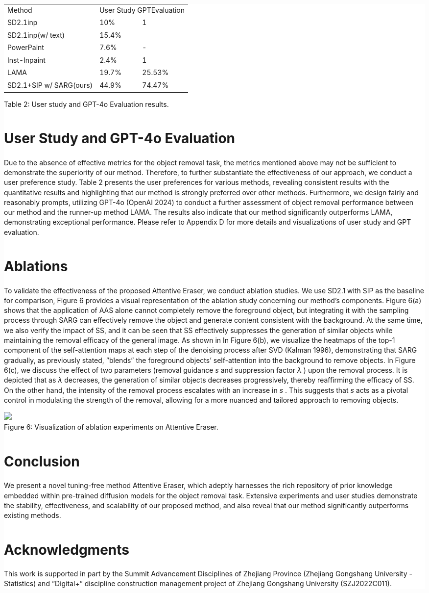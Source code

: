 <html><body><table><tr><td>Method</td><td colspan="2">User Study GPTEvaluation</td></tr><tr><td>SD2.1inp</td><td>10%</td><td>1</td></tr><tr><td>SD2.1inp(w/ text)</td><td>15.4%</td><td></td></tr><tr><td>PowerPaint</td><td>7.6%</td><td>-</td></tr><tr><td>Inst-Inpaint</td><td>2.4%</td><td>1</td></tr><tr><td>LAMA</td><td>19.7%</td><td>25.53%</td></tr><tr><td>SD2.1+SIP w/ SARG(ours)</td><td>44.9%</td><td>74.47%</td></tr></table></body></html>

Table 2: User study and GPT-4o Evaluation results.

# User Study and GPT-4o Evaluation

Due to the absence of effective metrics for the object removal task, the metrics mentioned above may not be sufficient to demonstrate the superiority of our method. Therefore, to further substantiate the effectiveness of our approach, we conduct a user preference study. Table 2 presents the user preferences for various methods, revealing consistent results with the quantitative results and highlighting that our method is strongly preferred over other methods. Furthermore, we design fairly and reasonably prompts, utilizing GPT-4o (OpenAI 2024) to conduct a further assessment of object removal performance between our method and the runner-up method LAMA. The results also indicate that our method significantly outperforms LAMA, demonstrating exceptional performance. Please refer to Appendix D for more details and visualizations of user study and GPT evaluation.

# Ablations

To validate the effectiveness of the proposed Attentive Eraser, we conduct ablation studies. We use SD2.1 with SIP as the baseline for comparison, Figure 6 provides a visual representation of the ablation study concerning our method’s components. Figure 6(a) shows that the application of AAS alone cannot completely remove the foreground object, but integrating it with the sampling process through SARG can effectively remove the object and generate content consistent with the background. At the same time, we also verify the impact of SS, and it can be seen that SS effectively suppresses the generation of similar objects while maintaining the removal efficacy of the general image. As shown in In Figure 6(b), we visualize the heatmaps of the top-1 component of the self-attention maps at each step of the denoising process after SVD (Kalman 1996), demonstrating that SARG gradually, as previously stated, ”blends” the foreground objects’ self-attention into the background to remove objects. In Figure 6(c), we discuss the effect of two parameters (removal guidance $s$ and suppression factor $\lambda$ ) upon the removal process. It is depicted that as $\lambda$ decreases, the generation of similar objects decreases progressively, thereby reaffirming the efficacy of SS. On the other hand, the intensity of the removal process escalates with an increase in $s$ . This suggests that $s$ acts as a pivotal control in modulating the strength of the removal, allowing for a more nuanced and tailored approach to removing objects.

![](images/95f5b623f8f99bc76b20328b6337169f2faa97b5d76f896db3c351dc95843de0.jpg)  
Figure 6: Visualization of ablation experiments on Attentive Eraser.

# Conclusion

We present a novel tuning-free method Attentive Eraser, which adeptly harnesses the rich repository of prior knowledge embedded within pre-trained diffusion models for the object removal task. Extensive experiments and user studies demonstrate the stability, effectiveness, and scalability of our proposed method, and also reveal that our method significantly outperforms existing methods.

# Acknowledgments

This work is supported in part by the Summit Advancement Disciplines of Zhejiang Province (Zhejiang Gongshang University - Statistics) and ”Digital+” discipline construction management project of Zhejiang Gongshang University (SZJ2022C011).